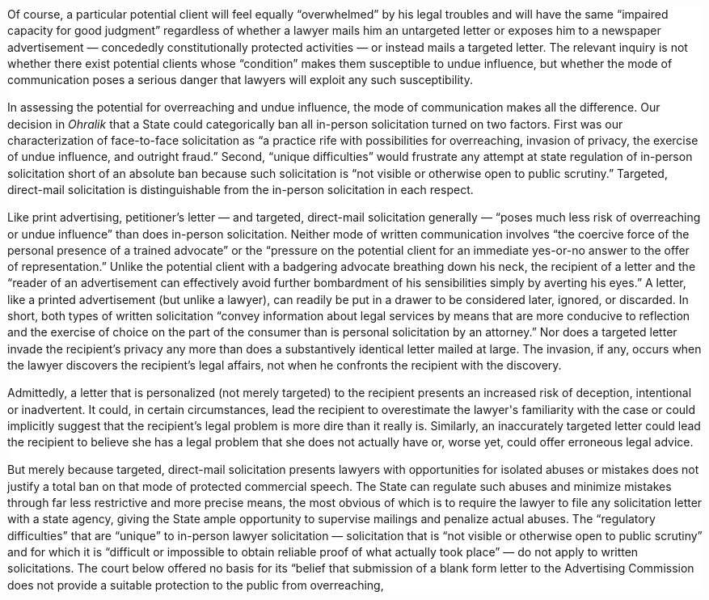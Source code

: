 Of course, a particular potential client will feel equally “overwhelmed”
by his legal troubles and will have the same “impaired capacity for good
judgment” regardless of whether a lawyer mails him an untargeted letter
or exposes him to a newspaper advertisement — concededly
constitutionally protected activities — or instead mails a targeted
letter. The relevant inquiry is not whether there exist potential
clients whose “condition” makes them susceptible to undue influence, but
whether the mode of communication poses a serious danger that lawyers
will exploit any such susceptibility.

In assessing the potential for overreaching and undue influence, the
mode of communication makes all the difference. Our decision in
*Ohralik* that a State could categorically ban all in-person
solicitation turned on two factors. First was our characterization of
face-to-face solicitation as “a practice rife with possibilities for
overreaching, invasion of privacy, the exercise of undue influence, and
outright fraud.” Second, “unique difficulties” would frustrate any
attempt at state regulation of in-person solicitation short of an
absolute ban because such solicitation is “not visible or otherwise open
to public scrutiny.” Targeted, direct-mail solicitation is
distinguishable from the in-person solicitation in each respect.

Like print advertising, petitioner’s letter — and targeted, direct-mail
solicitation generally — “poses much less risk of overreaching or undue
influence” than does in-person solicitation. Neither mode of written
communication involves “the coercive force of the personal presence of a
trained advocate” or the “pressure on the potential client for an
immediate yes-or-no answer to the offer of representation.” Unlike the
potential client with a badgering advocate breathing down his neck, the
recipient of a letter and the “reader of an advertisement can
effectively avoid further bombardment of his sensibilities simply by
averting his eyes.” A letter, like a printed advertisement (but unlike a
lawyer), can readily be put in a drawer to be considered later, ignored,
or discarded. In short, both types of written solicitation “convey
information about legal services by means that are more conducive to
reflection and the exercise of choice on the part of the consumer than
is personal solicitation by an attorney.” Nor does a targeted letter
invade the recipient’s privacy any more than does a substantively
identical letter mailed at large. The invasion, if any, occurs when the
lawyer discovers the recipient’s legal affairs, not when he confronts
the recipient with the discovery.

Admittedly, a letter that is personalized (not merely targeted) to the
recipient presents an increased risk of deception, intentional or
inadvertent. It could, in certain circumstances, lead the recipient to
overestimate the lawyer's familiarity with the case or could implicitly
suggest that the recipient’s legal problem is more dire than it really
is. Similarly, an inaccurately targeted letter could lead the recipient
to believe she has a legal problem that she does not actually have or,
worse yet, could offer erroneous legal advice.

But merely because targeted, direct-mail solicitation presents lawyers
with opportunities for isolated abuses or mistakes does not justify a
total ban on that mode of protected commercial speech. The State can
regulate such abuses and minimize mistakes through far less restrictive
and more precise means, the most obvious of which is to require the
lawyer to file any solicitation letter with a state agency, giving the
State ample opportunity to supervise mailings and penalize actual
abuses. The “regulatory difficulties” that are “unique” to in-person
lawyer solicitation — solicitation that is “not visible or otherwise
open to public scrutiny” and for which it is “difficult or impossible to
obtain reliable proof of what actually took place” — do not apply to
written solicitations. The court below offered no basis for its “belief
that submission of a blank form letter to the Advertising Commission
does not provide a suitable protection to the public from overreaching,